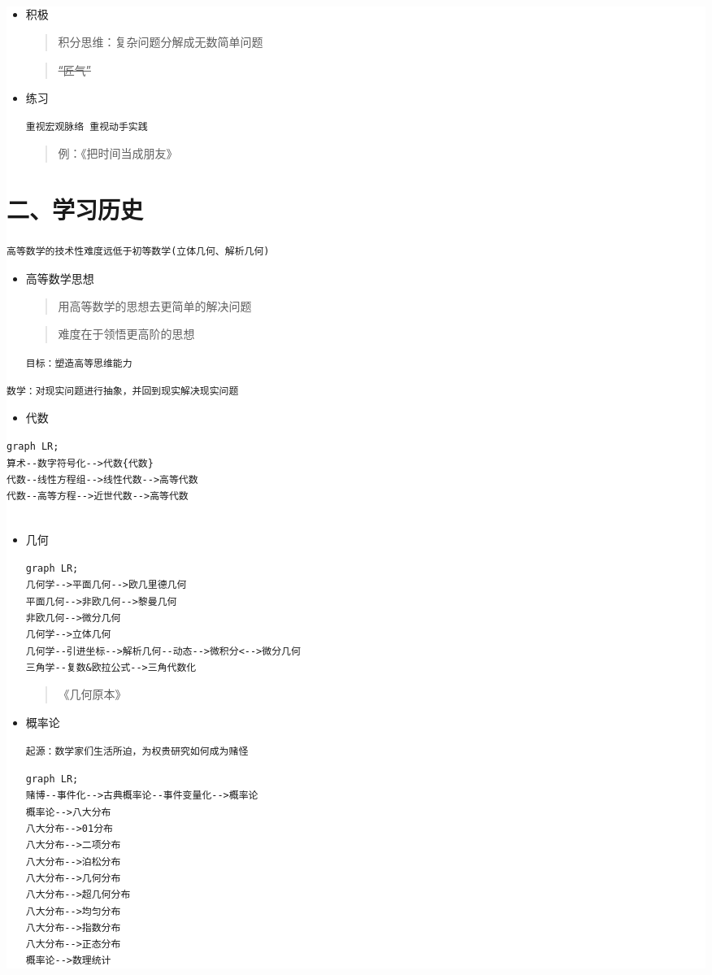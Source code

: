 * 积极

  > 积分思维：复杂问题分解成无数简单问题

  > ~~“匠气”~~ 

* 练习

  ```java
  重视宏观脉络 重视动手实践
  ```

  > 例：《把时间当成朋友》

# 二、学习历史

```高等数学的技术性难度远低于初等数学(立体几何、解析几何)```

* 高等数学思想

  > 用高等数学的思想去更简单的解决问题

  > 难度在于领悟更高阶的思想

  ```目标：塑造高等思维能力```

```数学：对现实问题进行抽象，并回到现实解决现实问题```

* 代数

```mermaid
graph LR;
算术--数字符号化-->代数{代数}
代数--线性方程组-->线性代数-->高等代数
代数--高等方程-->近世代数-->高等代数


```

* 几何

  ```mermaid
  graph LR;
  几何学-->平面几何-->欧几里德几何
  平面几何-->非欧几何-->黎曼几何
  非欧几何-->微分几何
  几何学-->立体几何
  几何学--引进坐标-->解析几何--动态-->微积分<-->微分几何
  三角学--复数&欧拉公式-->三角代数化
  ```

  > 《几何原本》

* 概率论

  ```起源：数学家们生活所迫，为权贵研究如何成为赌怪```

  ```mermaid
  graph LR;
  赌博--事件化-->古典概率论--事件变量化-->概率论
  概率论-->八大分布
  八大分布-->01分布
  八大分布-->二项分布
  八大分布-->泊松分布
  八大分布-->几何分布
  八大分布-->超几何分布
  八大分布-->均匀分布
  八大分布-->指数分布
  八大分布-->正态分布
  概率论-->数理统计
  ```